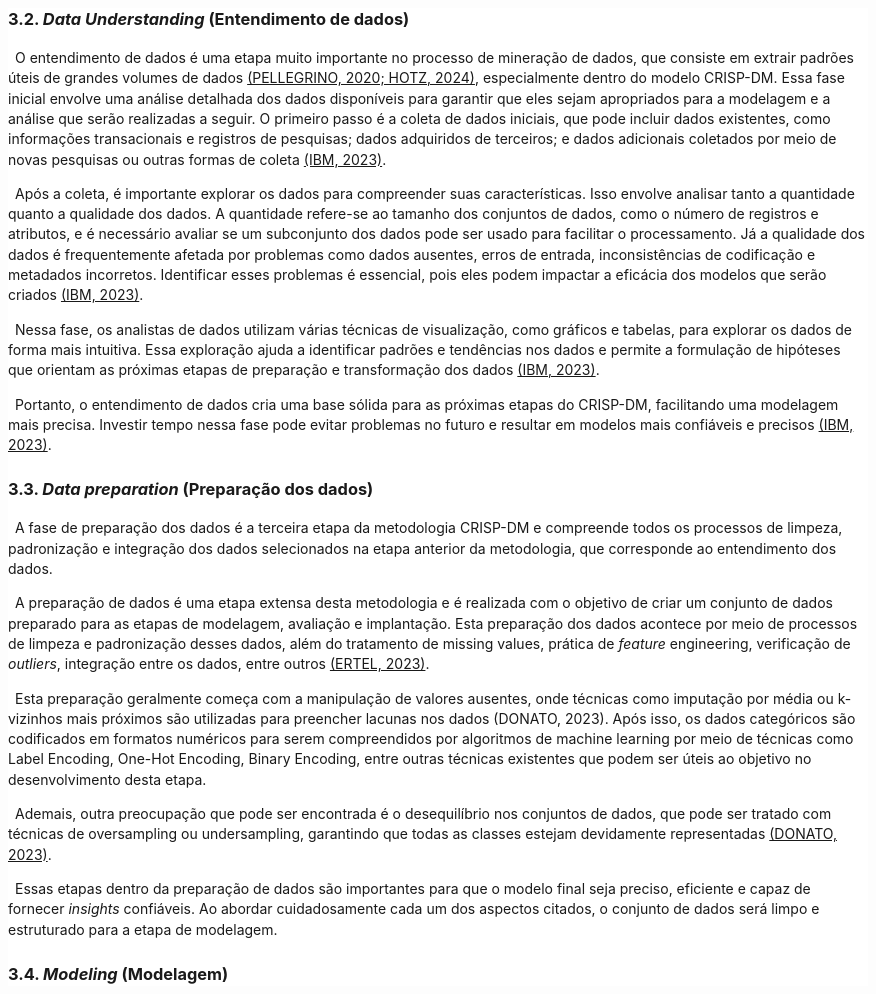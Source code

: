 ### 3.2. <i>Data Understanding</i> (Entendimento de dados)
&ensp;O entendimento de dados é uma etapa muito importante no processo de mineração de dados, que consiste em extrair padrões úteis de grandes volumes de dados [(PELLEGRINO, 2020; HOTZ, 2024)](#c6), especialmente dentro do modelo CRISP-DM. Essa fase inicial envolve uma análise detalhada dos dados disponíveis para garantir que eles sejam apropriados para a modelagem e a análise que serão realizadas a seguir. O primeiro passo é a coleta de dados iniciais, que pode incluir dados existentes, como informações transacionais e registros de pesquisas; dados adquiridos de terceiros; e dados adicionais coletados por meio de novas pesquisas ou outras formas de coleta [(IBM, 2023)](#c6).

&ensp;Após a coleta, é importante explorar os dados para compreender suas características. Isso envolve analisar tanto a quantidade quanto a qualidade dos dados. A quantidade refere-se ao tamanho dos conjuntos de dados, como o número de registros e atributos, e é necessário avaliar se um subconjunto dos dados pode ser usado para facilitar o processamento. Já a qualidade dos dados é frequentemente afetada por problemas como dados ausentes, erros de entrada, inconsistências de codificação e metadados incorretos. Identificar esses problemas é essencial, pois eles podem impactar a eficácia dos modelos que serão criados [(IBM, 2023)](#c6).

&ensp;Nessa fase, os analistas de dados utilizam várias técnicas de visualização, como gráficos e tabelas, para explorar os dados de forma mais intuitiva. Essa exploração ajuda a identificar padrões e tendências nos dados e permite a formulação de hipóteses que orientam as próximas etapas de preparação e transformação dos dados [(IBM, 2023)](#c6).

&ensp;Portanto, o entendimento de dados cria uma base sólida para as próximas etapas do CRISP-DM, facilitando uma modelagem mais precisa. Investir tempo nessa fase pode evitar problemas no futuro e resultar em modelos mais confiáveis e precisos [(IBM, 2023)](#c6).

### 3.3. <i>Data preparation</i> (Preparação dos dados)

&ensp;A fase de preparação dos dados é a terceira etapa da metodologia CRISP-DM e compreende todos os processos de limpeza, padronização e integração dos dados selecionados na etapa anterior da metodologia, que corresponde ao entendimento dos dados.

&ensp;A preparação de dados é uma etapa extensa desta metodologia e é realizada com o objetivo de criar um conjunto de dados preparado para as etapas de modelagem, avaliação e implantação. Esta preparação dos dados acontece por meio de processos de limpeza e padronização desses dados, além do tratamento de missing values, prática de *feature* engineering, verificação de *outliers*, integração entre os dados, entre outros [(ERTEL, 2023)](#6-referências).

&ensp;Esta preparação geralmente começa com a manipulação de valores ausentes, onde técnicas como imputação por média ou k-vizinhos mais próximos são utilizadas para preencher lacunas nos dados (DONATO, 2023). Após isso, os dados categóricos são codificados em formatos numéricos para serem compreendidos por algoritmos de machine learning por meio de técnicas como Label Encoding, One-Hot Encoding, Binary Encoding, entre outras técnicas existentes que podem ser úteis ao objetivo no desenvolvimento desta etapa.

&ensp;Ademais, outra preocupação que pode ser encontrada é o desequilíbrio nos conjuntos de dados, que pode ser tratado com técnicas de oversampling ou undersampling, garantindo que todas as classes estejam devidamente representadas [(DONATO, 2023)](#6-referências).

&ensp;Essas etapas dentro da preparação de dados são importantes para que o modelo final seja preciso, eficiente e capaz de fornecer *insights* confiáveis. Ao abordar cuidadosamente cada um dos aspectos citados, o conjunto de dados será limpo e estruturado para a etapa de modelagem.<br>

### 3.4. <i>Modeling</i> (Modelagem)
